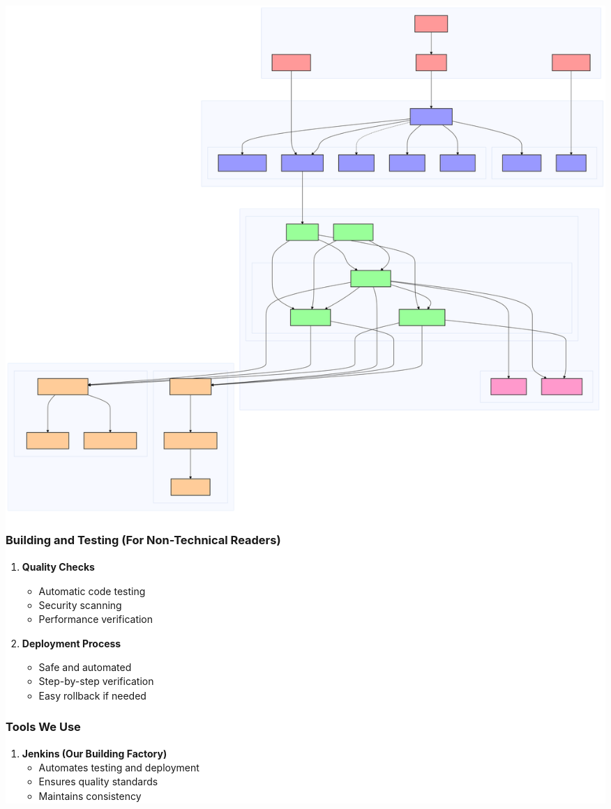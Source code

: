 ![cicd pipeline Layers](images/cicd.svg "cicd pipeline")
### Building and Testing (For Non-Technical Readers)
1. **Quality Checks**
   - Automatic code testing
   - Security scanning
   - Performance verification

2. **Deployment Process**
   - Safe and automated
   - Step-by-step verification
   - Easy rollback if needed

### Tools We Use
1. **Jenkins (Our Building Factory)**
   - Automates testing and deployment
   - Ensures quality standards
   - Maintains consistency
